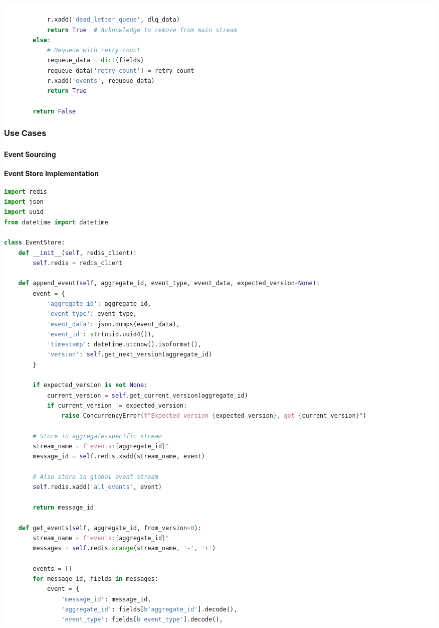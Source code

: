 ```python
            
            r.xadd('dead_letter_queue', dlq_data)
            return True  # Acknowledge to remove from main stream
        else:
            # Requeue with retry count
            requeue_data = dict(fields)
            requeue_data['retry_count'] = retry_count
            r.xadd('events', requeue_data)
            return True
        
        return False
```

### Use Cases

#### Event Sourcing

**Event Store Implementation**

```python
import redis
import json
import uuid
from datetime import datetime

class EventStore:
    def __init__(self, redis_client):
        self.redis = redis_client
    
    def append_event(self, aggregate_id, event_type, event_data, expected_version=None):
        event = {
            'aggregate_id': aggregate_id,
            'event_type': event_type,
            'event_data': json.dumps(event_data),
            'event_id': str(uuid.uuid4()),
            'timestamp': datetime.utcnow().isoformat(),
            'version': self.get_next_version(aggregate_id)
        }
        
        if expected_version is not None:
            current_version = self.get_current_version(aggregate_id)
            if current_version != expected_version:
                raise ConcurrencyError(f"Expected version {expected_version}, got {current_version}")
        
        # Store in aggregate-specific stream
        stream_name = f"events:{aggregate_id}"
        message_id = self.redis.xadd(stream_name, event)
        
        # Also store in global event stream
        self.redis.xadd('all_events', event)
        
        return message_id
    
    def get_events(self, aggregate_id, from_version=0):
        stream_name = f"events:{aggregate_id}"
        messages = self.redis.xrange(stream_name, '-', '+')
        
        events = []
        for message_id, fields in messages:
            event = {
                'message_id': message_id,
                'aggregate_id': fields[b'aggregate_id'].decode(),
                'event_type': fields[b'event_type'].decode(),
```